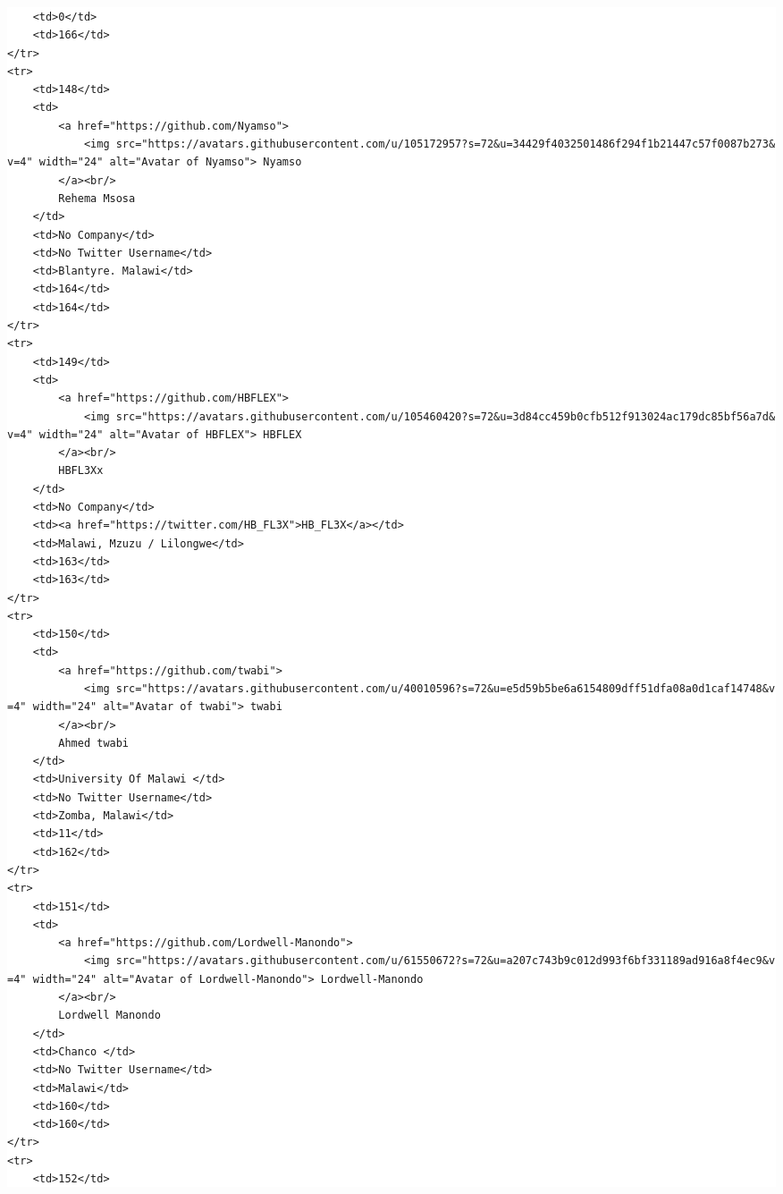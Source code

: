 		<td>0</td>
		<td>166</td>
	</tr>
	<tr>
		<td>148</td>
		<td>
			<a href="https://github.com/Nyamso">
				<img src="https://avatars.githubusercontent.com/u/105172957?s=72&u=34429f4032501486f294f1b21447c57f0087b273&v=4" width="24" alt="Avatar of Nyamso"> Nyamso
			</a><br/>
			Rehema Msosa
		</td>
		<td>No Company</td>
		<td>No Twitter Username</td>
		<td>Blantyre. Malawi</td>
		<td>164</td>
		<td>164</td>
	</tr>
	<tr>
		<td>149</td>
		<td>
			<a href="https://github.com/HBFLEX">
				<img src="https://avatars.githubusercontent.com/u/105460420?s=72&u=3d84cc459b0cfb512f913024ac179dc85bf56a7d&v=4" width="24" alt="Avatar of HBFLEX"> HBFLEX
			</a><br/>
			HBFL3Xx
		</td>
		<td>No Company</td>
		<td><a href="https://twitter.com/HB_FL3X">HB_FL3X</a></td>
		<td>Malawi, Mzuzu / Lilongwe</td>
		<td>163</td>
		<td>163</td>
	</tr>
	<tr>
		<td>150</td>
		<td>
			<a href="https://github.com/twabi">
				<img src="https://avatars.githubusercontent.com/u/40010596?s=72&u=e5d59b5be6a6154809dff51dfa08a0d1caf14748&v=4" width="24" alt="Avatar of twabi"> twabi
			</a><br/>
			Ahmed twabi
		</td>
		<td>University Of Malawi </td>
		<td>No Twitter Username</td>
		<td>Zomba, Malawi</td>
		<td>11</td>
		<td>162</td>
	</tr>
	<tr>
		<td>151</td>
		<td>
			<a href="https://github.com/Lordwell-Manondo">
				<img src="https://avatars.githubusercontent.com/u/61550672?s=72&u=a207c743b9c012d993f6bf331189ad916a8f4ec9&v=4" width="24" alt="Avatar of Lordwell-Manondo"> Lordwell-Manondo
			</a><br/>
			Lordwell Manondo
		</td>
		<td>Chanco </td>
		<td>No Twitter Username</td>
		<td>Malawi</td>
		<td>160</td>
		<td>160</td>
	</tr>
	<tr>
		<td>152</td>